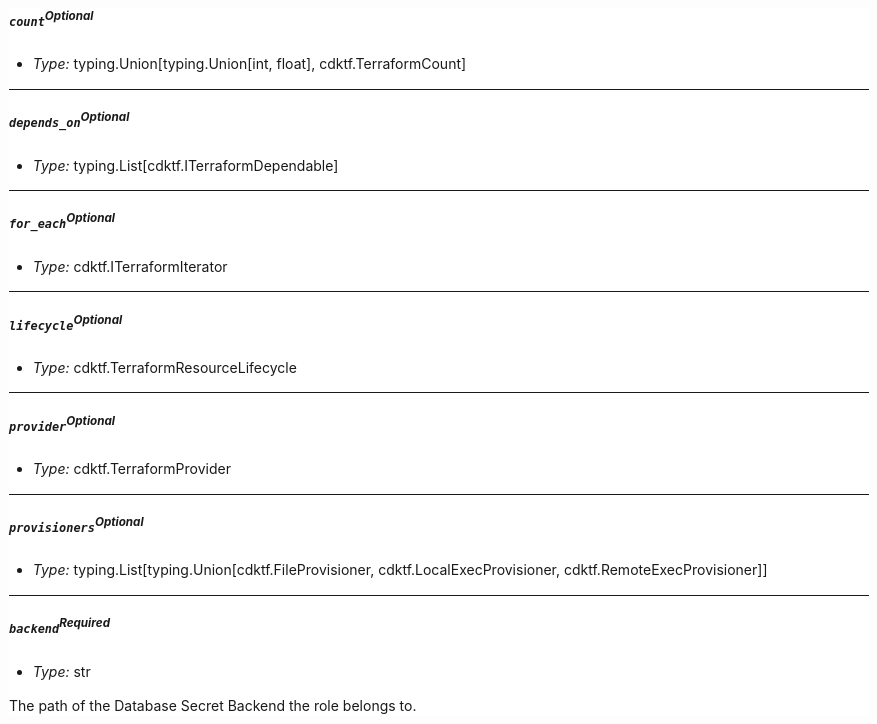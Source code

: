 ##### `count`<sup>Optional</sup> <a name="count" id="@cdktf/provider-vault.databaseSecretBackendRole.DatabaseSecretBackendRole.Initializer.parameter.count"></a>

- *Type:* typing.Union[typing.Union[int, float], cdktf.TerraformCount]

---

##### `depends_on`<sup>Optional</sup> <a name="depends_on" id="@cdktf/provider-vault.databaseSecretBackendRole.DatabaseSecretBackendRole.Initializer.parameter.dependsOn"></a>

- *Type:* typing.List[cdktf.ITerraformDependable]

---

##### `for_each`<sup>Optional</sup> <a name="for_each" id="@cdktf/provider-vault.databaseSecretBackendRole.DatabaseSecretBackendRole.Initializer.parameter.forEach"></a>

- *Type:* cdktf.ITerraformIterator

---

##### `lifecycle`<sup>Optional</sup> <a name="lifecycle" id="@cdktf/provider-vault.databaseSecretBackendRole.DatabaseSecretBackendRole.Initializer.parameter.lifecycle"></a>

- *Type:* cdktf.TerraformResourceLifecycle

---

##### `provider`<sup>Optional</sup> <a name="provider" id="@cdktf/provider-vault.databaseSecretBackendRole.DatabaseSecretBackendRole.Initializer.parameter.provider"></a>

- *Type:* cdktf.TerraformProvider

---

##### `provisioners`<sup>Optional</sup> <a name="provisioners" id="@cdktf/provider-vault.databaseSecretBackendRole.DatabaseSecretBackendRole.Initializer.parameter.provisioners"></a>

- *Type:* typing.List[typing.Union[cdktf.FileProvisioner, cdktf.LocalExecProvisioner, cdktf.RemoteExecProvisioner]]

---

##### `backend`<sup>Required</sup> <a name="backend" id="@cdktf/provider-vault.databaseSecretBackendRole.DatabaseSecretBackendRole.Initializer.parameter.backend"></a>

- *Type:* str

The path of the Database Secret Backend the role belongs to.
